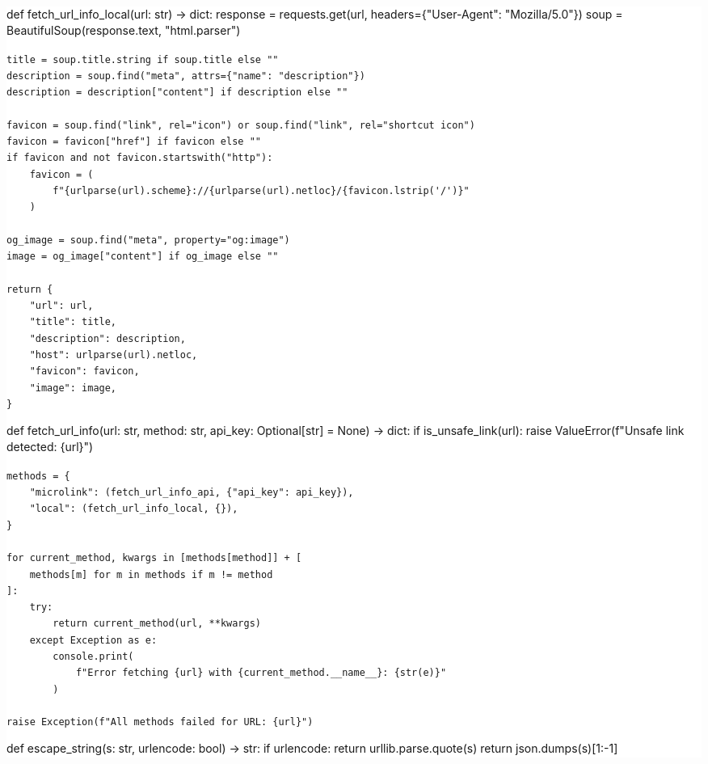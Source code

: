 
def fetch_url_info_local(url: str) -> dict:
    response = requests.get(url, headers={"User-Agent": "Mozilla/5.0"})
    soup = BeautifulSoup(response.text, "html.parser")

    title = soup.title.string if soup.title else ""
    description = soup.find("meta", attrs={"name": "description"})
    description = description["content"] if description else ""

    favicon = soup.find("link", rel="icon") or soup.find("link", rel="shortcut icon")
    favicon = favicon["href"] if favicon else ""
    if favicon and not favicon.startswith("http"):
        favicon = (
            f"{urlparse(url).scheme}://{urlparse(url).netloc}/{favicon.lstrip('/')}"
        )

    og_image = soup.find("meta", property="og:image")
    image = og_image["content"] if og_image else ""

    return {
        "url": url,
        "title": title,
        "description": description,
        "host": urlparse(url).netloc,
        "favicon": favicon,
        "image": image,
    }


def fetch_url_info(url: str, method: str, api_key: Optional[str] = None) -> dict:
    if is_unsafe_link(url):
        raise ValueError(f"Unsafe link detected: {url}")

    methods = {
        "microlink": (fetch_url_info_api, {"api_key": api_key}),
        "local": (fetch_url_info_local, {}),
    }

    for current_method, kwargs in [methods[method]] + [
        methods[m] for m in methods if m != method
    ]:
        try:
            return current_method(url, **kwargs)
        except Exception as e:
            console.print(
                f"Error fetching {url} with {current_method.__name__}: {str(e)}"
            )

    raise Exception(f"All methods failed for URL: {url}")


def escape_string(s: str, urlencode: bool) -> str:
    if urlencode:
        return urllib.parse.quote(s)
    return json.dumps(s)[1:-1]

